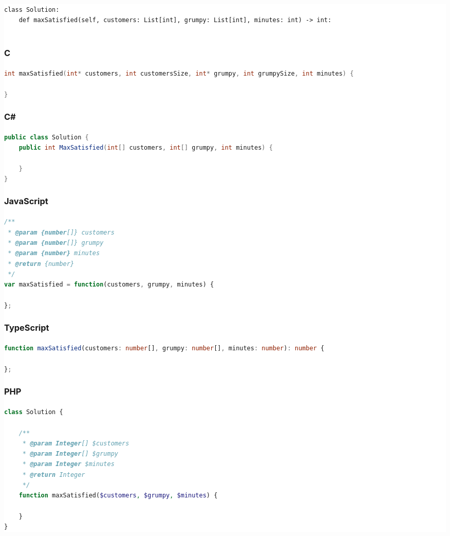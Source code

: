 ```python3
class Solution:
    def maxSatisfied(self, customers: List[int], grumpy: List[int], minutes: int) -> int:
        
```

### C

```c
int maxSatisfied(int* customers, int customersSize, int* grumpy, int grumpySize, int minutes) {
    
}
```

### C#

```csharp
public class Solution {
    public int MaxSatisfied(int[] customers, int[] grumpy, int minutes) {
        
    }
}
```

### JavaScript

```javascript
/**
 * @param {number[]} customers
 * @param {number[]} grumpy
 * @param {number} minutes
 * @return {number}
 */
var maxSatisfied = function(customers, grumpy, minutes) {
    
};
```

### TypeScript

```typescript
function maxSatisfied(customers: number[], grumpy: number[], minutes: number): number {
    
};
```

### PHP

```php
class Solution {

    /**
     * @param Integer[] $customers
     * @param Integer[] $grumpy
     * @param Integer $minutes
     * @return Integer
     */
    function maxSatisfied($customers, $grumpy, $minutes) {
        
    }
}
```
